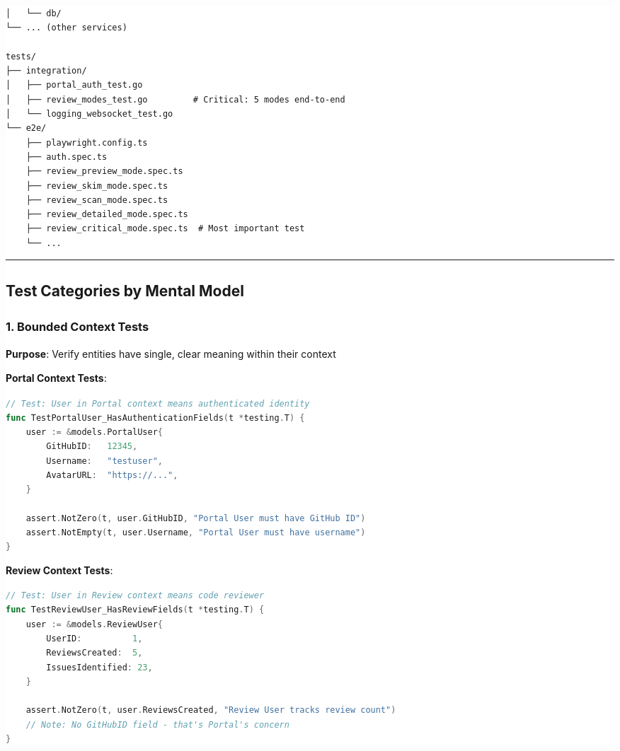 ```
│   └── db/
└── ... (other services)

tests/
├── integration/
│   ├── portal_auth_test.go
│   ├── review_modes_test.go         # Critical: 5 modes end-to-end
│   └── logging_websocket_test.go
└── e2e/
    ├── playwright.config.ts
    ├── auth.spec.ts
    ├── review_preview_mode.spec.ts
    ├── review_skim_mode.spec.ts
    ├── review_scan_mode.spec.ts
    ├── review_detailed_mode.spec.ts
    ├── review_critical_mode.spec.ts  # Most important test
    └── ...
```

---

## Test Categories by Mental Model

### 1. Bounded Context Tests

**Purpose**: Verify entities have single, clear meaning within their context

**Portal Context Tests**:
```go
// Test: User in Portal context means authenticated identity
func TestPortalUser_HasAuthenticationFields(t *testing.T) {
    user := &models.PortalUser{
        GitHubID:   12345,
        Username:   "testuser",
        AvatarURL:  "https://...",
    }

    assert.NotZero(t, user.GitHubID, "Portal User must have GitHub ID")
    assert.NotEmpty(t, user.Username, "Portal User must have username")
}
```

**Review Context Tests**:
```go
// Test: User in Review context means code reviewer
func TestReviewUser_HasReviewFields(t *testing.T) {
    user := &models.ReviewUser{
        UserID:          1,
        ReviewsCreated:  5,
        IssuesIdentified: 23,
    }

    assert.NotZero(t, user.ReviewsCreated, "Review User tracks review count")
    // Note: No GitHubID field - that's Portal's concern
}
```
